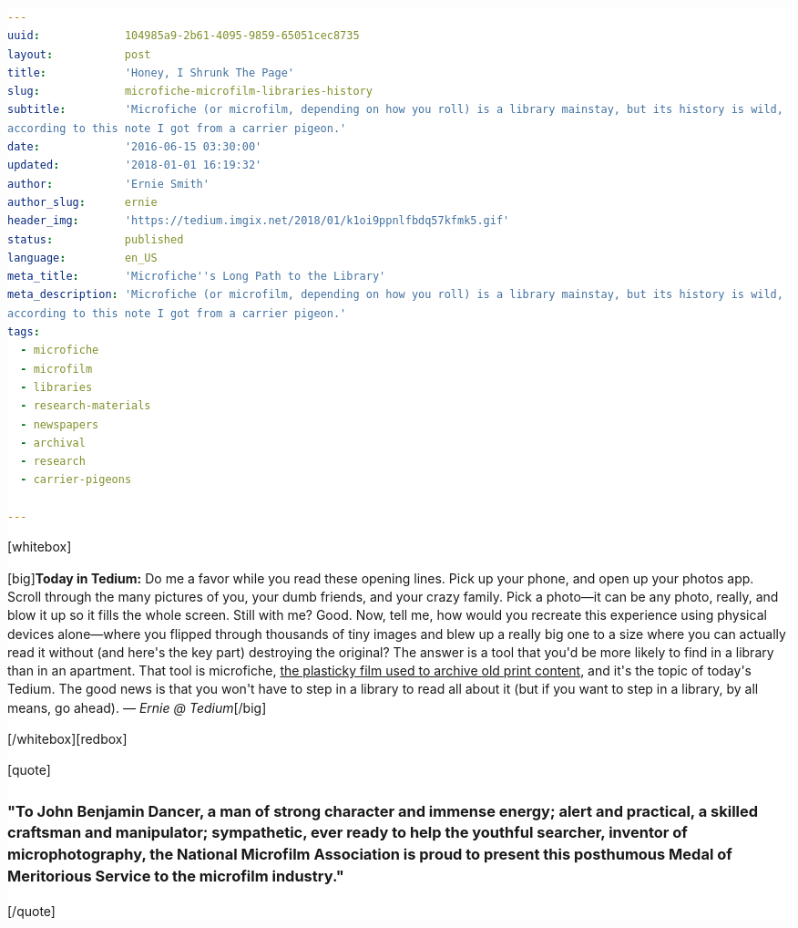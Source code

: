```yaml
---
uuid:             104985a9-2b61-4095-9859-65051cec8735
layout:           post
title:            'Honey, I Shrunk The Page'
slug:             microfiche-microfilm-libraries-history
subtitle:         'Microfiche (or microfilm, depending on how you roll) is a library mainstay, but its history is wild, according to this note I got from a carrier pigeon.'
date:             '2016-06-15 03:30:00'
updated:          '2018-01-01 16:19:32'
author:           'Ernie Smith'
author_slug:      ernie
header_img:       'https://tedium.imgix.net/2018/01/k1oi9ppnlfbdq57kfmk5.gif'
status:           published
language:         en_US
meta_title:       'Microfiche''s Long Path to the Library'
meta_description: 'Microfiche (or microfilm, depending on how you roll) is a library mainstay, but its history is wild, according to this note I got from a carrier pigeon.'
tags:
  - microfiche
  - microfilm
  - libraries
  - research-materials
  - newspapers
  - archival
  - research
  - carrier-pigeons

---
```


[whitebox]

[big]**Today in Tedium:** Do me a favor while you read these opening lines. Pick up your phone, and open up your photos app. Scroll through the many pictures of you, your dumb friends, and your crazy family. Pick a photo—it can be any photo, really, and blow it up so it fills the whole screen. Still with me? Good. Now, tell me, how would you recreate this experience using physical devices alone—where you flipped through thousands of tiny images and blew up a really big one to a size where you can actually read it without (and here's the key part) destroying the original? The answer is a tool that you'd be more likely to find in a library than in an apartment. That tool is microfiche, [the plasticky film used to archive old print content](http://library.williams.edu/memex/2771), and it's the topic of today's Tedium. The good news is that you won't have to step in a library to read all about it (but if you want to step in a library, by all means, go ahead). *— Ernie @ Tedium*[/big]

[/whitebox][redbox]

[quote]
### "To John Benjamin Dancer, a man of strong character and immense energy; alert and practical, a skilled craftsman and manipulator; sympathetic, ever ready to help the youthful searcher, inventor of microphotography, the National Microfilm Association is proud to present this posthumous Medal of Meritorious Service to the microfilm industry."
[/quote]
